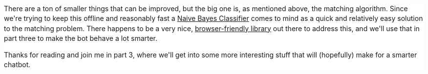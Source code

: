There are a ton of smaller things that can be improved, but the big one is, as mentioned above, the matching algorithm. Since we're trying to keep this offline and reasonably fast a [Naive Bayes Classifier](https://en.wikipedia.org/wiki/Naive_Bayes_classifier) comes to mind as a quick and relatively easy solution to the matching problem. There happens to be a very nice, [browser-friendly library](https://github.com/ttezel/bayes) out there to address this, and we'll use that in part three to make the bot behave a lot smarter.

Thanks for reading and join me in part 3, where we'll get into some more interesting stuff that will (hopefully) make for a smarter chatbot.

